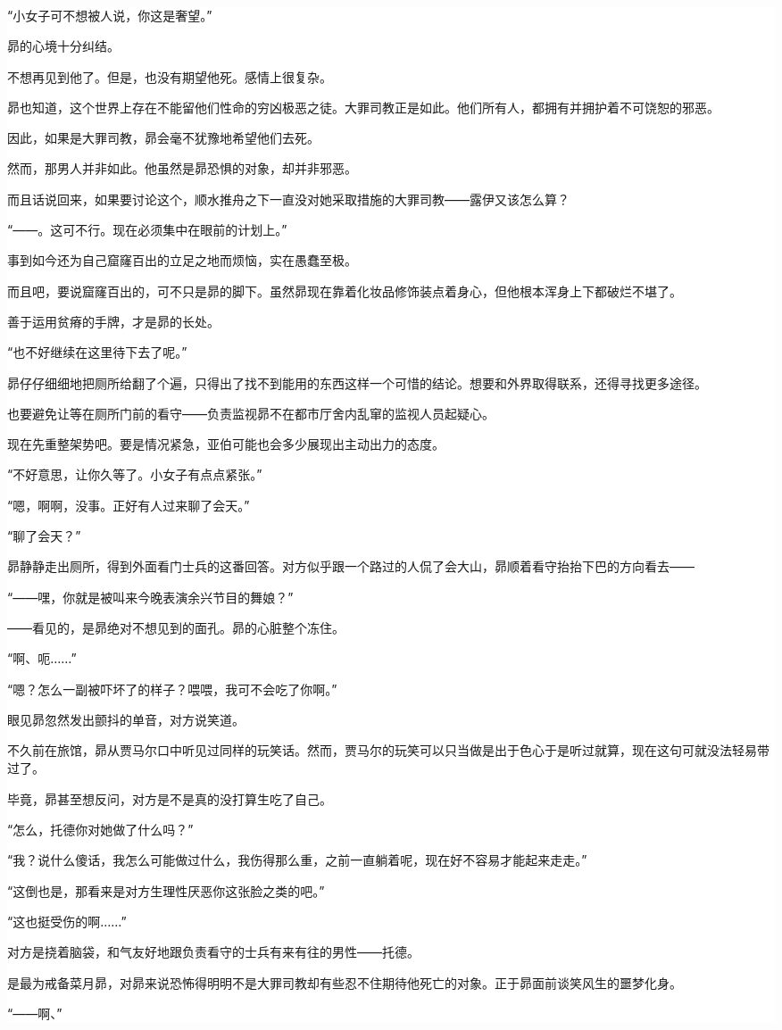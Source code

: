 “小女子可不想被人说，你这是奢望。”

昴的心境十分纠结。

不想再见到他了。但是，也没有期望他死。感情上很复杂。

昴也知道，这个世界上存在不能留他们性命的穷凶极恶之徒。大罪司教正是如此。他们所有人，都拥有并拥护着不可饶恕的邪恶。

因此，如果是大罪司教，昴会毫不犹豫地希望他们去死。

然而，那男人并非如此。他虽然是昴恐惧的对象，却并非邪恶。

而且话说回来，如果要讨论这个，顺水推舟之下一直没对她采取措施的大罪司教——露伊又该怎么算？

“——。这可不行。现在必须集中在眼前的计划上。”

事到如今还为自己窟窿百出的立足之地而烦恼，实在愚蠢至极。

而且吧，要说窟窿百出的，可不只是昴的脚下。虽然昴现在靠着化妆品修饰装点着身心，但他根本浑身上下都破烂不堪了。

善于运用贫瘠的手牌，才是昴的长处。

“也不好继续在这里待下去了呢。”

昴仔仔细细地把厕所给翻了个遍，只得出了找不到能用的东西这样一个可惜的结论。想要和外界取得联系，还得寻找更多途径。

也要避免让等在厕所门前的看守——负责监视昴不在都市厅舍内乱窜的监视人员起疑心。

现在先重整架势吧。要是情况紧急，亚伯可能也会多少展现出主动出力的态度。

“不好意思，让你久等了。小女子有点点紧张。”

“嗯，啊啊，没事。正好有人过来聊了会天。”

“聊了会天？”

昴静静走出厕所，得到外面看门士兵的这番回答。对方似乎跟一个路过的人侃了会大山，昴顺着看守抬抬下巴的方向看去——

“——嘿，你就是被叫来今晚表演余兴节目的舞娘？”

——看见的，是昴绝对不想见到的面孔。昴的心脏整个冻住。

“啊、呃……”

“嗯？怎么一副被吓坏了的样子？喂喂，我可不会吃了你啊。”

眼见昴忽然发出颤抖的单音，对方说笑道。

不久前在旅馆，昴从贾马尔口中听见过同样的玩笑话。然而，贾马尔的玩笑可以只当做是出于色心于是听过就算，现在这句可就没法轻易带过了。

毕竟，昴甚至想反问，对方是不是真的没打算生吃了自己。

“怎么，托德你对她做了什么吗？”

“我？说什么傻话，我怎么可能做过什么，我伤得那么重，之前一直躺着呢，现在好不容易才能起来走走。”

“这倒也是，那看来是对方生理性厌恶你这张脸之类的吧。”

“这也挺受伤的啊……”

对方是挠着脑袋，和气友好地跟负责看守的士兵有来有往的男性——托德。

是最为戒备菜月昴，对昴来说恐怖得明明不是大罪司教却有些忍不住期待他死亡的对象。正于昴面前谈笑风生的噩梦化身。

“——啊、”

